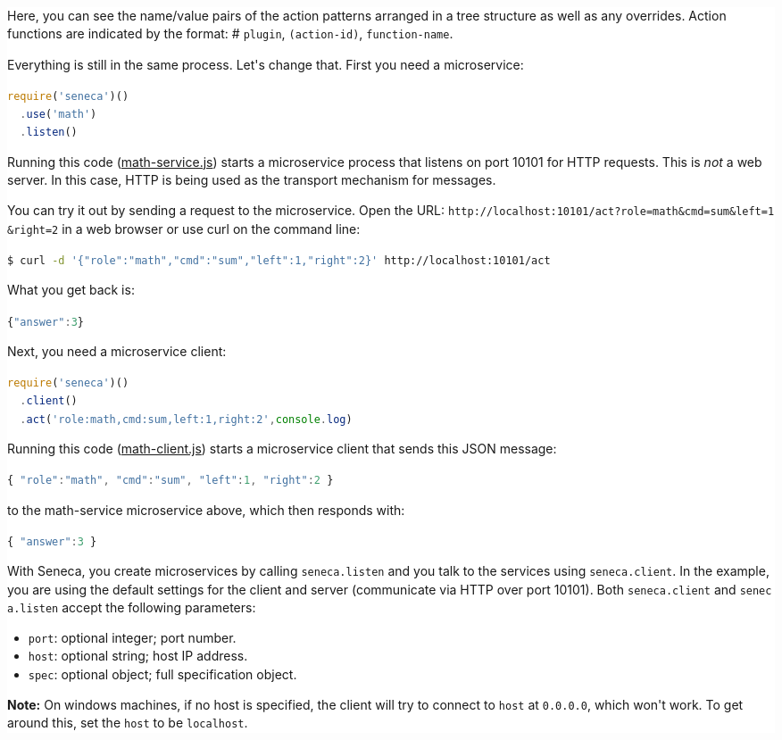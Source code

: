 Here, you can see the name/value pairs of the action patterns arranged in a tree structure as well as any overrides. Action functions are indicated by the format: # `plugin`, `(action-id)`, `function-name`.

Everything is still in the same process. Let's change that. First you need a microservice:

``` js
require('seneca')()
  .use('math')
  .listen()
```

Running this code ([math-service.js][]) starts a microservice process that listens on port 10101 for HTTP requests. This is _not_ a web server. In this case, HTTP is being used as the transport mechanism for messages.

You can try it out by sending a request to the microservice. Open the URL: `http://localhost:10101/act?role=math&cmd=sum&left=1&right=2` in a web browser or use curl on the command line:

``` bash
$ curl -d '{"role":"math","cmd":"sum","left":1,"right":2}' http://localhost:10101/act
```

What you get back is:

``` js
{"answer":3}
```

Next, you need a microservice client:

``` js
require('seneca')()
  .client()
  .act('role:math,cmd:sum,left:1,right:2',console.log)
```

Running this code ([math-client.js][]) starts a microservice client that sends this JSON message:

``` js
{ "role":"math", "cmd":"sum", "left":1, "right":2 }
```

to the math-service microservice above, which then responds with:

``` js
{ "answer":3 }
```

With Seneca, you create microservices by calling `seneca.listen` and you talk to the services using `seneca.client`. In the example, you are using the default settings for the client and server (communicate via HTTP over port 10101). Both `seneca.client` and `seneca.listen` accept the following parameters:

* `port`: optional integer; port number.
* `host`: optional string; host IP address.
* `spec`: optional object; full specification object.

**Note:** On windows machines, if no host is specified, the client will try to connect to `host` at `0.0.0.0`, which won't work. To get around this, set the `host` to be `localhost`.


[getting-started-repo]: https://github.com/senecajs/getting-started
[seneca-in-practice]: https://github.com/senecajs/seneca-in-practice
[seneca-entity]: https://github.com/senecajs/seneca-entity
[sum.js]: https://github.com/senecajs/getting-started/blob/master/sum.js
[api-doc]: http://senecajs.org/api/
[Node.js]: https://nodejs.org/en/
[Error]: https://developer.mozilla.org/en-US/docs/Web/JavaScript/Reference/Global_Objects/Error
[sum-integer.js]: https://github.com/senecajs/getting-started/blob/master/sum-integer.js
[jsonic]: https://github.com/rjrodger/jsonic
[sum-reuse.js]: https://github.com/senecajs/getting-started/blob/master/sum-reuse.js
[pattern-wins.js]: https://github.com/senecajs/getting-started/blob/master/pattern-wins.js
[patrun module]: https://www.npmjs.com/package/patrun
[sum-valid.js]: https://github.com/senecajs/getting-started/blob/master/sum-valid.js
[minimal-plugin.js]: https://github.com/senecajs/getting-started/blob/master/minimal-plugin.js
[grepping]: http://www.cyberciti.biz/faq/howto-use-grep-command-in-linux-unix/
[basic]: https://www.npmjs.com/package/seneca-basic
[transport]: https://www.npmjs.com/package/seneca-transport
[web]: https://www.npmjs.com/package/seneca-web
[mem-store]: https://www.npmjs.com/package/seneca-mem-store
[math-plugin.js]: https://github.com/senecajs/getting-started/blob/master/math-plugin.js
[math-plugin-init.js]: https://github.com/senecajs/getting-started/blob/master/math-plugin-init.js
[math.js]: https://github.com/senecajs/getting-started/blob/master/math.js
[require]: https://nodejs.org/api/modules.html
[math-tree.js]: https://github.com/senecajs/getting-started/blob/master/math-tree.js
[math-client.js]: https://github.com/senecajs/getting-started/blob/master/math-client.js
[math-service.js]: https://github.com/senecajs/getting-started/blob/master/math-service.js
[math-pin-service.js]: https://github.com/senecajs/getting-started/blob/master/math-pin-service.js
[Express]: http://expressjs.com
[app.js]: https://github.com/senecajs/getting-started/blob/master/app.js
[api.js]: https://github.com/senecajs/getting-started/blob/master/api.js
[MySQL]: https://www.npmjs.com/package/seneca-mysql-store
[ActiveRecord]: https://en.wikipedia.org/wiki/Active_record_pattern
[mem-store]: https://www.npmjs.com/package/seneca-mem-store
[MongoDB]: https://www.npmjs.com/package/seneca-mongo-store
[Postgres]: https://www.npmjs.com/package/seneca-postgres-store
[common microservice pattern]: http://oredev.org/oredev2013/2013/wed-fri-conference/implementing-micro-service-architectures.html
[shop-test.js]: https://github.com/senecajs/getting-started/blob/master/shop-test.js
[assert]: https://nodejs.org/api/assert.html
[shop.js]: https://github.com/senecajs/getting-started/blob/master/shop.js
[shop-stats.js]: https://github.com/senecajs/getting-started/blob/master/shop-stats.js
[shop-service.js]: https://github.com/senecajs/getting-started/blob/master/shop-service.js
[math-pin-client.js]: https://github.com/senecajs/getting-started/blob/master/math-pin-client.js
[app-all.js]: https://github.com/senecajs/getting-started/blob/master/app-all.js
[message bus]: https://www.npmjs.com/package/seneca-amqp-transport
[multiple clients]: https://www.npmjs.com/package/seneca-redis-transport
[overlay network]: https://github.com/coreos/flannel
[service discovery]: https://www.consul.io
[continuous delivery]: https://www.thoughtworks.com/talks/software-development-21st-century-xconf-europe-2014
[api-all.js]: https://github.com/senecajs/getting-started/blob/master/api-all.js